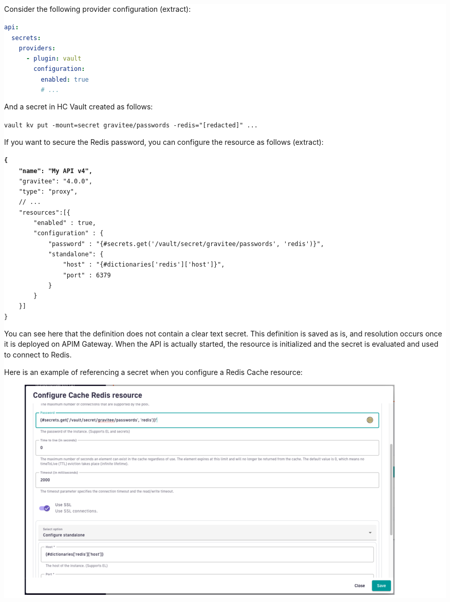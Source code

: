 Consider the following provider configuration (extract):

```yaml
api:
  secrets:
    providers:
      - plugin: vault
        configuration:
          enabled: true
          # ...
```

And a secret in HC Vault created as follows:

```
vault kv put -mount=secret gravitee/passwords -redis="[redacted]" ...
```

If you want to secure the Redis password, you can configure the resource as follows (extract):

<pre class="language-json"><code class="lang-json"><strong>{
</strong><strong>    "name": "My API v4",
</strong>    "gravitee": "4.0.0",
    "type": "proxy",
    // ...
    "resources":[{
        "enabled" : true,
        "configuration" : {
            "password" : "{#secrets.get('/vault/secret/gravitee/passwords', 'redis')}",
            "standalone": {
                "host" : "{#dictionaries['redis']['host']}",
                "port" : 6379
            }
        }
    }]
}
</code></pre>

You can see here that the definition does not contain a clear text secret. This definition is saved as is, and resolution occurs once it is deployed on APIM Gateway. When the API is actually started, the resource is initialized and the secret is evaluated and used to connect to Redis.

Here is an example of referencing a secret when you configure a Redis Cache resource:

<figure><img src="../../.gitbook/assets/image (179).png" alt=""><figcaption></figcaption></figure>

